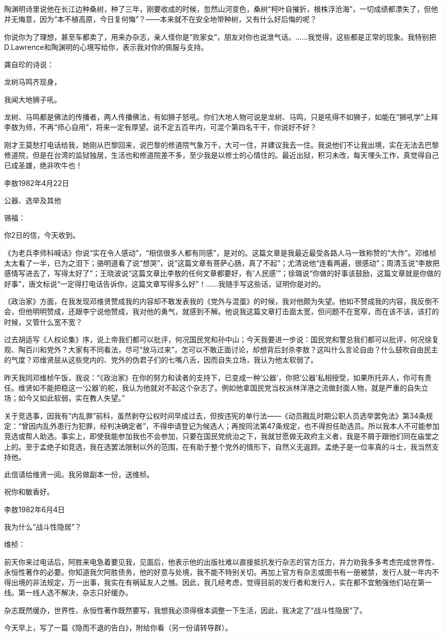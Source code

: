 陶渊明诗里说他在长江边种桑树，种了三年，刚要收成的时候，忽然山河变色，桑树“柯叶自摧折，根株浮沧海”，一切成绩都漂失了，但他并无悔意，因为“本不植高原，今日复何悔”？——本来就不在安全地带种树，又有什么好后悔的呢？

你说你为了理想，甚至车都卖了，用来办杂志，亲人怪你是“败家女”，朋友对你也说泄气话。……我觉得，这些都是正常的现象。我特别把D.Lawrence和陶渊明的心境写给你，表示我对你的佩服与支持。

龚自珍的诗说：

龙树马鸣齐现身，

我闻大地狮子吼。

龙树、马鸣都是佛法的传播者，两人传播佛法，有如狮子怒吼。你们大地人物可说是龙树、马鸣，只是吼得不如狮子，如能在“狮吼学”上拜李敖为师，不再“师心自用”，将来一定有厚望。说不定五百年内，可混个第四名干干，你说好不好？

刚才王莫愁打电话给我，她刚从巴黎回来，说巴黎的修道院气象万千，大可一住，并建议我去一住。我说他们不让我出境，实在无法去巴黎修道院，但是在台湾的监狱独居，生活也和修道院差不多，至少我是以修士的心情住的。最近出狱，积习未改，每天埋头工作，真觉得自己已成圣雄，绝非吹牛也！

李敖1982年4月22日



公器、选举及其他

锡福：

你2日的信，今天收到。

《为老兵李师科喊话》你说“实在令人感动”，“相信很多人都有同感”，是对的。这篇文章是我最近最受各路人马一致称赞的“大作”。邓维桢太太看了一半，已为之泪下；骆明道看了说“想哭”，说“这篇文章有菩萨心肠，真了不起”；尤清说他“连看两遍，很感动”；周清玉说“李敖把感情写进去了，写得太好了”；王晓波说“这篇文章比李敖的任何文章都要好，有‘人民感’”；徐璐说“你做的好事该鼓励，这篇文章就是你做的好事”，唐文标说“一定得打电话告诉你，这篇文章写得多么好”！……我随手写这些话，证明你是对的。

《政治家》方面，在我发现邓维贤赞成我的内容却不敢发表我的《党外与混蛋》的时候，我对他颇为失望。他如不赞成我的内容，我反倒不会，但他明明赞成，还跟李宁说他赞成，我对他的勇气，就感到不解。他说我这篇文章打击面太宽，但问题不在宽窄，而在该不该，该打的时候，又管什么宽不宽？

过去胡适写《人权论集》序，说上帝我们都可以批评，何况国民党和孙中山；今天我要进一步说：国民党和警总我们都可以批评，何况徐复观、陶百川和党外？大家有不同看法，尽可“放马过来”，怎可以不敢正面讨论，却想背后封杀李敖？这叫什么言论自由？什么鼓吹自由民主的气度？邓维贤屈从这些党内的、党外的伪君子们的七嘴八舌，因而自失立场，我认为他太软弱了。

昨天我同邓维桢午饭，我说：“《政治家》在你的努力和读者的支持下，已变成一种‘公器’，你把‘公器’私相授受，如果所托非人，你可有责任。维贤如不能把稳这一‘公器’的舵，我认为他就对不起这个杂志了。例如他拿国民党当权派林洋港之流做封面人物，就是严重的自失立场；如今又如此软弱，实在教人失望。”

关于竞选事，因我有“内乱罪”前科，虽然剥夺公权时间早成过去，但按违宪的单行法——《动员戡乱时期公职人员选举罢免法》第34条规定：“曾因内乱外患行为犯罪，经判决确定者”，不得申请登记为候选人；再按同法第47条规定，也不得担任助选员。所以我本人不可能参加竞选或帮人助选。事实上，即使我能参加我也不会参加，只要在国民党统治之下，我就甘愿做无政府主义者，我是不屑于跟他们同在庙堂之上的。至于孟绝子如竞选，我在选罢法限制以外的范围，在有助于整个党外的情形下，自然义无返顾。孟绝子是一位率真的斗士，我当然支持他。

此信请给维贤一阅。我另做副本一份，送维桢。

祝你和敏香好。

李敖1982年6月4日



我为什么“战斗性隐居”？

维桢：

前天你来过电话后，阿胜来电急着要见我，见面后，他表示他的出版社难以直接抵抗发行杂志的官方压力，并力劝我多多考虑完成世界性、永恒性著作的必要。你知道我欠阿胜债务，他的好意与处境，我不能不特别关切。再加上官方有杂志或图书有一册被禁，发行人就一年内不得出境的非法规定，万一出事，我实在有祸延友人之憾。因此，我几经考虑，觉得目前的发行者和发行人，实在都不宜勉强他们站在第一线。第一线人选不解决，杂志只好缓办。

杂志既然缓办，世界性、永恒性著作既然要写，我想我必须得根本调整一下生活，因此，我决定了“战斗性隐居”了。

今天早上，写了一篇《隐而不退的告白》，附给你看（另一份请转导群）。
